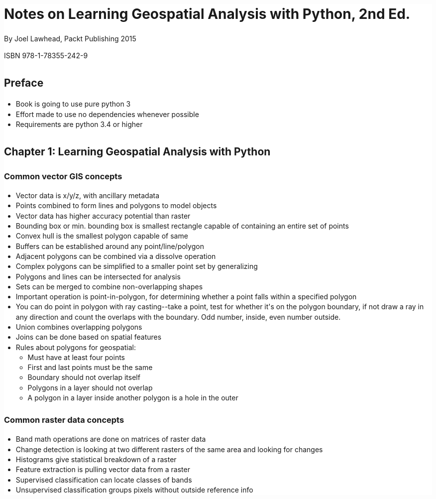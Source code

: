 # Notes on Learning Geospatial Analysis with Python, 2nd Ed.

By Joel Lawhead, Packt Publishing 2015

ISBN 978-1-78355-242-9

## Preface

* Book is going to use pure python 3
* Effort made to use no dependencies whenever possible
* Requirements are python 3.4 or higher

## Chapter 1: Learning Geospatial Analysis with Python

### Common vector GIS concepts

* Vector data is x/y/z, with ancillary metadata
* Points combined to form lines and polygons to model objects
* Vector data has higher accuracy potential than raster
* Bounding box or min. bounding box is smallest rectangle capable of containing an entire set of points
* Convex hull is the smallest polygon capable of same
* Buffers can be established around any point/line/polygon
* Adjacent polygons can be combined via a dissolve operation
* Complex polygons can be simplified to a smaller point set by generalizing
* Polygons and lines can be intersected for analysis
* Sets can be merged to combine non-overlapping shapes
* Important operation is point-in-polygon, for determining whether a point falls within a specified polygon
* You can do point in polygon with ray casting--take a point, test for whether it's on the polygon boundary, if not draw a ray in any direction and count the overlaps with the boundary. Odd number, inside, even number outside.
* Union combines overlapping polygons
* Joins can be done based on spatial features
* Rules about polygons for geospatial:
    * Must have at least four points
    * First and last points must be the same
    * Boundary should not overlap itself
    * Polygons in a layer should not overlap
    * A polygon in a layer inside another polygon is a hole in the outer

### Common raster data concepts

* Band math operations are done on matrices of raster data
* Change detection is looking at two different rasters of the same area and looking for changes
* Histograms give statistical breakdown of a raster
* Feature extraction is pulling vector data from a raster
* Supervised classification can locate classes of bands
* Unsupervised classification groups pixels without outside reference info
